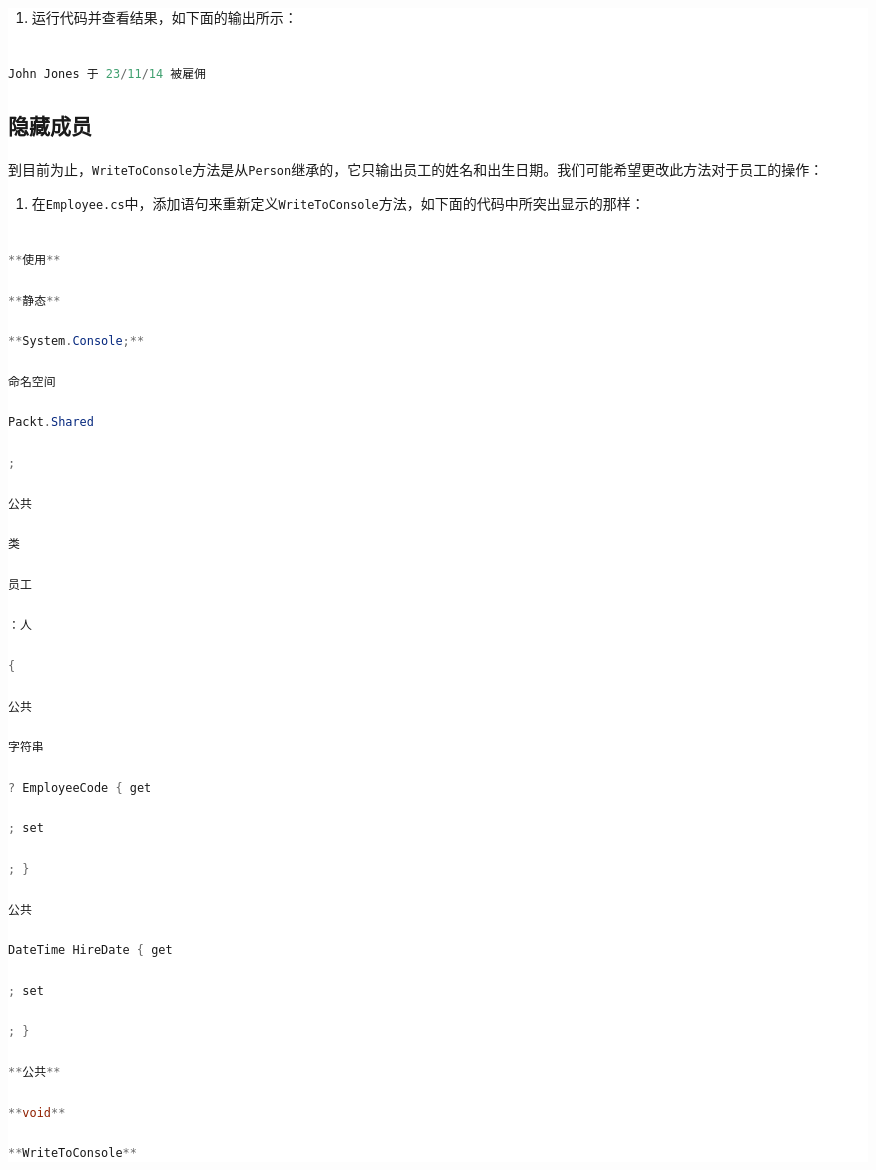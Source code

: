 ```cs

```

1.  运行代码并查看结果，如下面的输出所示：

```cs

John Jones 于 23/11/14 被雇佣

```

## 隐藏成员

到目前为止，`WriteToConsole`方法是从`Person`继承的，它只输出员工的姓名和出生日期。我们可能希望更改此方法对于员工的操作：

1.  在`Employee.cs`中，添加语句来重新定义`WriteToConsole`方法，如下面的代码中所突出显示的那样：

```cs

**使用**

**静态**

**System.Console;**

命名空间

Packt.Shared

;

公共

类

员工

：人

{

公共

字符串

? EmployeeCode { get

; set

; }

公共

DateTime HireDate { get

; set

; }

**公共**

**void**

**WriteToConsole**

```